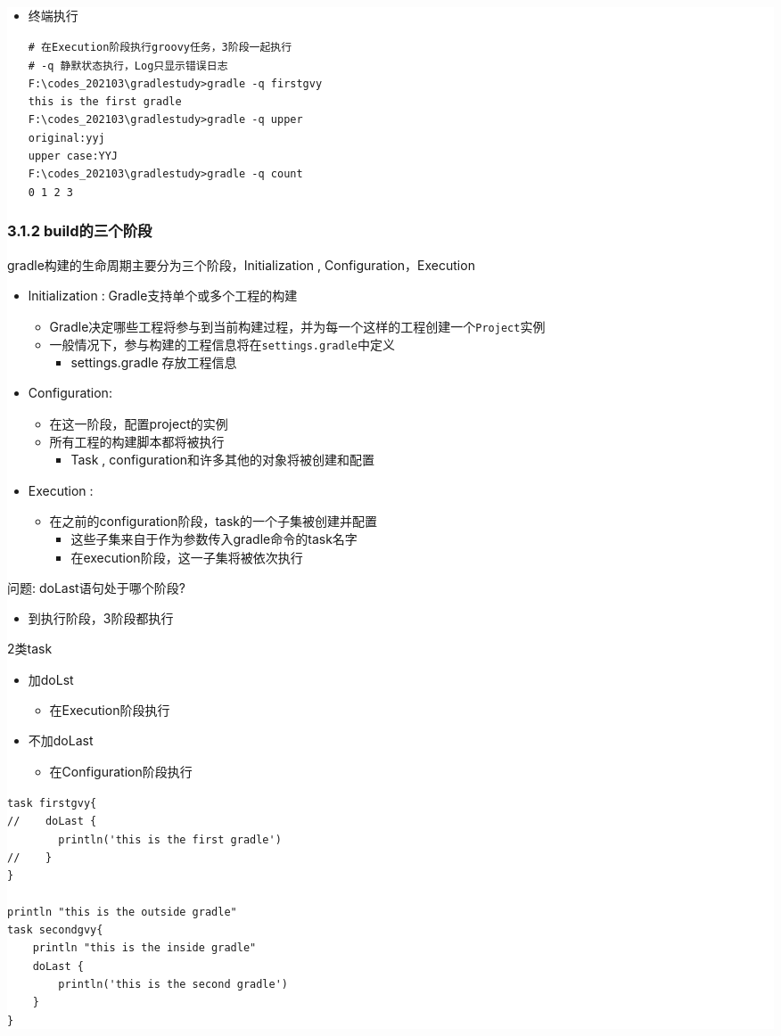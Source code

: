 - 终端执行
  
  ```
  # 在Execution阶段执行groovy任务，3阶段一起执行
  # -q 静默状态执行，Log只显示错误日志
  F:\codes_202103\gradlestudy>gradle -q firstgvy
  this is the first gradle
  F:\codes_202103\gradlestudy>gradle -q upper
  original:yyj
  upper case:YYJ
  F:\codes_202103\gradlestudy>gradle -q count
  0 1 2 3
  ```

### 3.1.2 build的三个阶段

gradle构建的生命周期主要分为三个阶段，Initialization , Configuration，Execution

- lnitialization : Gradle支持单个或多个工程的构建
  
  - Gradle决定哪些工程将参与到当前构建过程，并为每一个这样的工程创建一个`Project`实例
  - 一般情况下，参与构建的工程信息将在`settings.gradle`中定义
    - settings.gradle 存放工程信息

- Configuration:
  
  - 在这一阶段，配置project的实例
  - 所有工程的构建脚本都将被执行
    - Task , configuration和许多其他的对象将被创建和配置

- Execution :
  
  - 在之前的configuration阶段，task的一个子集被创建并配置
    - 这些子集来自于作为参数传入gradle命令的task名字
    - 在execution阶段，这一子集将被依次执行

问题: doLast语句处于哪个阶段?

- 到执行阶段，3阶段都执行

2类task

- 加doLst
  
  - 在Execution阶段执行

- 不加doLast
  
  - 在Configuration阶段执行

```
task firstgvy{
//    doLast {
        println('this is the first gradle')
//    }
}

println "this is the outside gradle"
task secondgvy{
    println "this is the inside gradle"
    doLast {
        println('this is the second gradle')
    }
}
```
